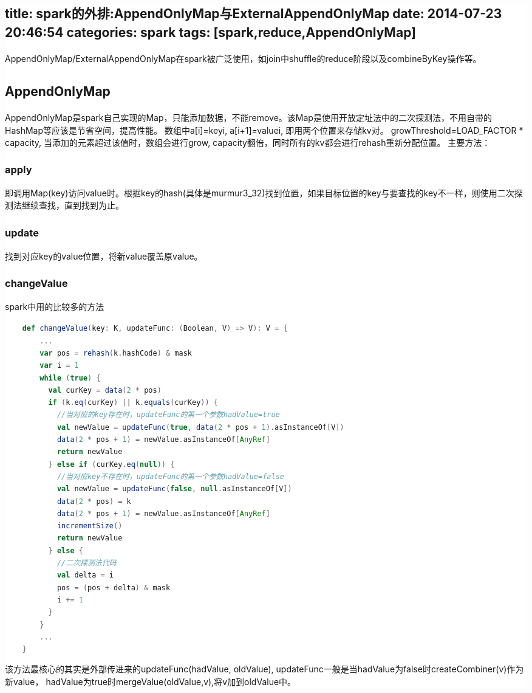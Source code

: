 title: spark的外排:AppendOnlyMap与ExternalAppendOnlyMap
date: 2014-07-23 20:46:54
categories: spark
tags: [spark,reduce,AppendOnlyMap]
---
AppendOnlyMap/ExternalAppendOnlyMap在spark被广泛使用，如join中shuffle的reduce阶段以及combineByKey操作等。

## AppendOnlyMap
AppendOnlyMap是spark自己实现的Map，只能添加数据，不能remove。该Map是使用开放定址法中的二次探测法，不用自带的HashMap等应该是节省空间，提高性能。
数组中a[i]=keyi, a[i+1]=valuei, 即用两个位置来存储kv对。
growThreshold=LOAD_FACTOR * capacity,  当添加的元素超过该值时，数组会进行grow, capacity翻倍，同时所有的kv都会进行rehash重新分配位置。
主要方法：


### apply
即调用Map(key)访问value时。根据key的hash(具体是murmur3_32)找到位置，如果目标位置的key与要查找的key不一样，则使用二次探测法继续查找，直到找到为止。


### update
找到对应key的value位置，将新value覆盖原value。


### changeValue
spark中用的比较多的方法
```scala
	def changeValue(key: K, updateFunc: (Boolean, V) => V): V = {
	    ...
	    var pos = rehash(k.hashCode) & mask
	    var i = 1
	    while (true) {
	      val curKey = data(2 * pos)
	      if (k.eq(curKey) || k.equals(curKey)) {
	      	//当对应的key存在时，updateFunc的第一个参数hadValue=true
	        val newValue = updateFunc(true, data(2 * pos + 1).asInstanceOf[V])
	        data(2 * pos + 1) = newValue.asInstanceOf[AnyRef]
	        return newValue
	      } else if (curKey.eq(null)) {
	      	//当对应key不存在时，updateFunc的第一个参数hadValue=false
	        val newValue = updateFunc(false, null.asInstanceOf[V])
	        data(2 * pos) = k
	        data(2 * pos + 1) = newValue.asInstanceOf[AnyRef]
	        incrementSize()
	        return newValue
	      } else {
	      	//二次探测法代码
	        val delta = i
	        pos = (pos + delta) & mask
	        i += 1
	      }
	    }
	    ...
    }
```
该方法最核心的其实是外部传进来的updateFunc(hadValue, oldValue), updateFunc一般是当hadValue为false时createCombiner(v)作为新value， hadValue为true时mergeValue(oldValue,v),将v加到oldValue中。
